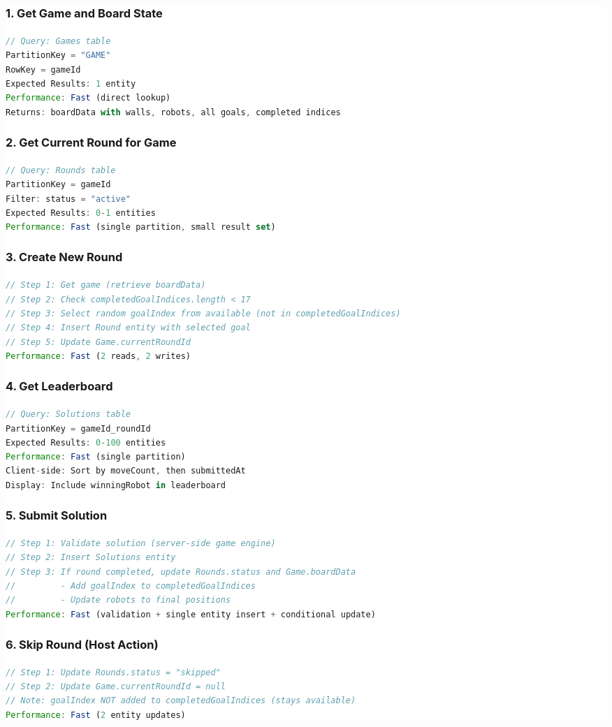 ### 1. Get Game and Board State
```javascript
// Query: Games table
PartitionKey = "GAME"
RowKey = gameId
Expected Results: 1 entity
Performance: Fast (direct lookup)
Returns: boardData with walls, robots, all goals, completed indices
```

### 2. Get Current Round for Game
```javascript
// Query: Rounds table
PartitionKey = gameId
Filter: status = "active"
Expected Results: 0-1 entities
Performance: Fast (single partition, small result set)
```

### 3. Create New Round
```javascript
// Step 1: Get game (retrieve boardData)
// Step 2: Check completedGoalIndices.length < 17
// Step 3: Select random goalIndex from available (not in completedGoalIndices)
// Step 4: Insert Round entity with selected goal
// Step 5: Update Game.currentRoundId
Performance: Fast (2 reads, 2 writes)
```

### 4. Get Leaderboard
```javascript
// Query: Solutions table
PartitionKey = gameId_roundId
Expected Results: 0-100 entities
Performance: Fast (single partition)
Client-side: Sort by moveCount, then submittedAt
Display: Include winningRobot in leaderboard
```

### 5. Submit Solution
```javascript
// Step 1: Validate solution (server-side game engine)
// Step 2: Insert Solutions entity
// Step 3: If round completed, update Rounds.status and Game.boardData
//         - Add goalIndex to completedGoalIndices
//         - Update robots to final positions
Performance: Fast (validation + single entity insert + conditional update)
```

### 6. Skip Round (Host Action)
```javascript
// Step 1: Update Rounds.status = "skipped"
// Step 2: Update Game.currentRoundId = null
// Note: goalIndex NOT added to completedGoalIndices (stays available)
Performance: Fast (2 entity updates)
```
